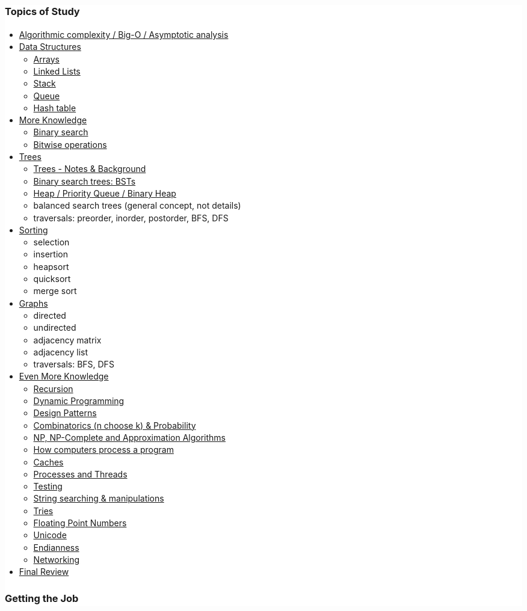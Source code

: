 ### Topics of Study

- [Algorithmic complexity / Big-O / Asymptotic analysis](#algorithmic-complexity--big-o--asymptotic-analysis)
- [Data Structures](#data-structures)
  - [Arrays](#arrays)
  - [Linked Lists](#linked-lists)
  - [Stack](#stack)
  - [Queue](#queue)
  - [Hash table](#hash-table)
- [More Knowledge](#more-knowledge)
  - [Binary search](#binary-search)
  - [Bitwise operations](#bitwise-operations)
- [Trees](#trees)
  - [Trees - Notes & Background](#trees---notes--background)
  - [Binary search trees: BSTs](#binary-search-trees-bsts)
  - [Heap / Priority Queue / Binary Heap](#heap--priority-queue--binary-heap)
  - balanced search trees (general concept, not details)
  - traversals: preorder, inorder, postorder, BFS, DFS
- [Sorting](#sorting)
  - selection
  - insertion
  - heapsort
  - quicksort
  - merge sort
- [Graphs](#graphs)
  - directed
  - undirected
  - adjacency matrix
  - adjacency list
  - traversals: BFS, DFS
- [Even More Knowledge](#even-more-knowledge)
  - [Recursion](#recursion)
  - [Dynamic Programming](#dynamic-programming)
  - [Design Patterns](#design-patterns)
  - [Combinatorics (n choose k) & Probability](#combinatorics-n-choose-k--probability)
  - [NP, NP-Complete and Approximation Algorithms](#np-np-complete-and-approximation-algorithms)
  - [How computers process a program](#how-computers-process-a-program)
  - [Caches](#caches)
  - [Processes and Threads](#processes-and-threads)
  - [Testing](#testing)
  - [String searching & manipulations](#string-searching--manipulations)
  - [Tries](#tries)
  - [Floating Point Numbers](#floating-point-numbers)
  - [Unicode](#unicode)
  - [Endianness](#endianness)
  - [Networking](#networking)
- [Final Review](#final-review)

### Getting the Job
